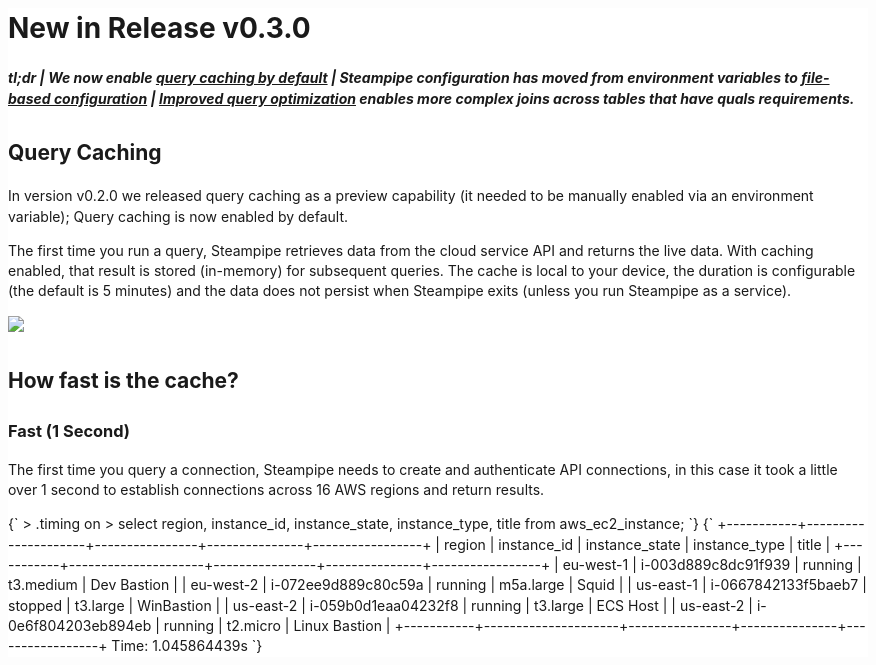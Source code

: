 # New in Release v0.3.0

##### tl;dr | We now enable [query caching by default](#query-caching) | Steampipe configuration has moved from environment variables to [file-based configuration](#file-based-configuration) | [Improved query optimization](#improved-query-optimization) enables more complex joins across tables that have quals requirements.

## Query Caching
In version v0.2.0 we released query caching as a preview capability (it needed to be manually enabled via an environment variable); Query caching is now enabled by default.

The first time you run a query, Steampipe retrieves data from the cloud service API and returns the live data. With caching enabled, that result is stored (in-memory) for subsequent queries. The cache is local to your device, the duration is configurable (the default is 5 minutes) and the data does not persist when Steampipe exits (unless you run Steampipe as a service).

<div className="row text-center"> 
  <div className="col col-0 col-lg-1"></div>
  <div className="col col-12 col-lg-10">
    <img width="100%" className="center-block" src="/images/blog/2021-03-19-release-0-3-0/steampipe-query-caching.png" />
  </div>
  <div className="col col-0 col-lg-1"></div>
</div>

## How fast is the cache?

### Fast (1 Second)

The first time you query a connection, Steampipe needs to create and authenticate API connections, in this case it took a little over 1 second to establish connections across 16 AWS regions and return results.


   <Terminal mode="light" title="">
      <TerminalCommand  withPrompt={false} enableCopyToClipboard={false}>
    {`
> .timing on
> select region, instance_id, instance_state, instance_type, title from aws_ec2_instance;
    `}
  </TerminalCommand>
  <TerminalResult>
    {`
+-----------+---------------------+----------------+---------------+-----------------+
| region    | instance_id         | instance_state | instance_type | title           |
+-----------+---------------------+----------------+---------------+-----------------+
| eu-west-1 | i-003d889c8dc91f939 | running        | t3.medium     | Dev Bastion     |
| eu-west-2 | i-072ee9d889c80c59a | running        | m5a.large     | Squid           |
| us-east-1 | i-0667842133f5baeb7 | stopped        | t3.large      | WinBastion      |
| us-east-2 | i-059b0d1eaa04232f8 | running        | t3.large      | ECS Host        |
| us-east-2 | i-0e6f804203eb894eb | running        | t2.micro      | Linux Bastion   |
+-----------+---------------------+----------------+---------------+-----------------+
Time: 1.045864439s
    `}
      </TerminalResult>
    </Terminal>
